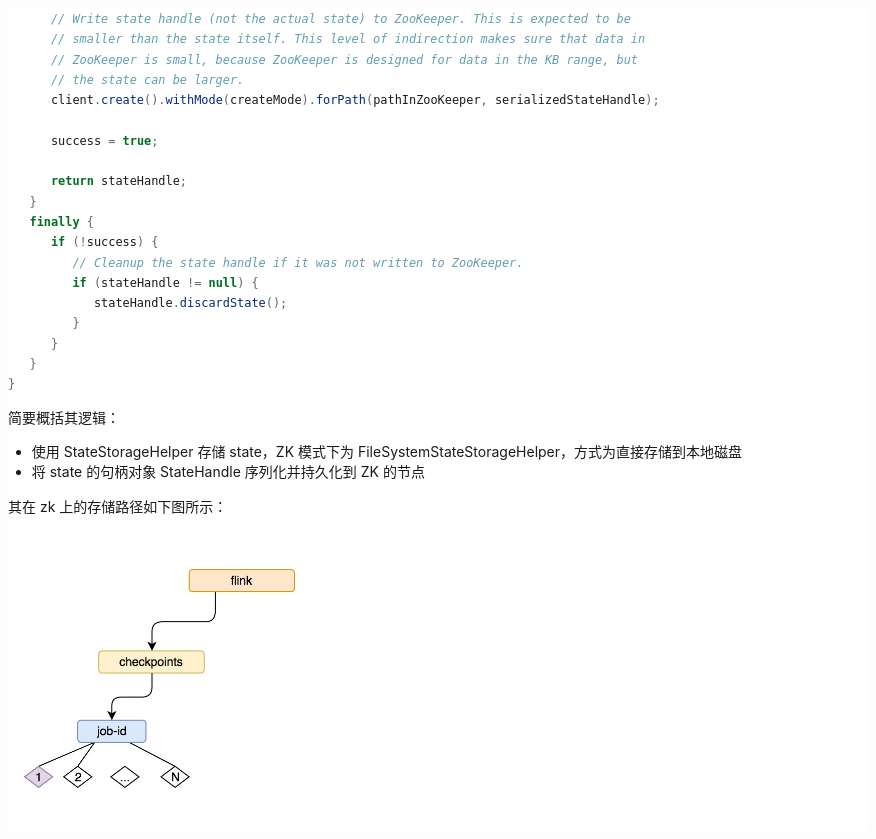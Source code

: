 ```java
      // Write state handle (not the actual state) to ZooKeeper. This is expected to be
      // smaller than the state itself. This level of indirection makes sure that data in
      // ZooKeeper is small, because ZooKeeper is designed for data in the KB range, but
      // the state can be larger.
      client.create().withMode(createMode).forPath(pathInZooKeeper, serializedStateHandle);

      success = true;

      return stateHandle;
   }
   finally {
      if (!success) {
         // Cleanup the state handle if it was not written to ZooKeeper.
         if (stateHandle != null) {
            stateHandle.discardState();
         }
      }
   }
}
```

简要概括其逻辑：

- 使用 StateStorageHelper 存储 state，ZK 模式下为 FileSystemStateStorageHelper，方式为直接存储到本地磁盘
- 将 state 的句柄对象 StateHandle 序列化并持久化到 ZK 的节点

其在 zk 上的存储路径如下图所示：

<img src="zk-state-handle-storage.png" width="300" height="300" alt="zk-state-handle-storage.png" align="center" />
